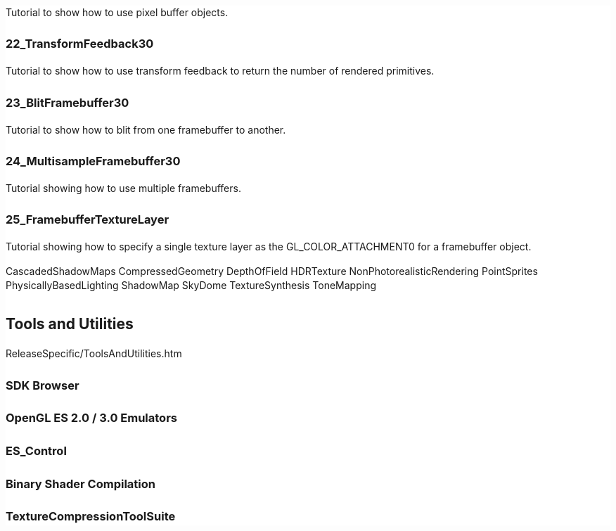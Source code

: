 Tutorial to show how to use pixel buffer objects.


### 22_TransformFeedback30

Tutorial to show how to use transform feedback to return the number of rendered primitives.


### 23_BlitFramebuffer30

Tutorial to show how to blit from one framebuffer to another.


### 24_MultisampleFramebuffer30

Tutorial showing how to use multiple framebuffers.


### 25_FramebufferTextureLayer

Tutorial showing how to specify a single texture layer as the GL_COLOR_ATTACHMENT0 for a framebuffer object.

CascadedShadowMaps
CompressedGeometry
DepthOfField
HDRTexture
NonPhotorealisticRendering
PointSprites
PhysicallyBasedLighting
ShadowMap
SkyDome
TextureSynthesis
ToneMapping


## Tools and Utilities

ReleaseSpecific/ToolsAndUtilities.htm


### SDK Browser


### OpenGL ES 2.0 / 3.0 Emulators


### ES_Control


### Binary Shader Compilation


### TextureCompressionToolSuite

